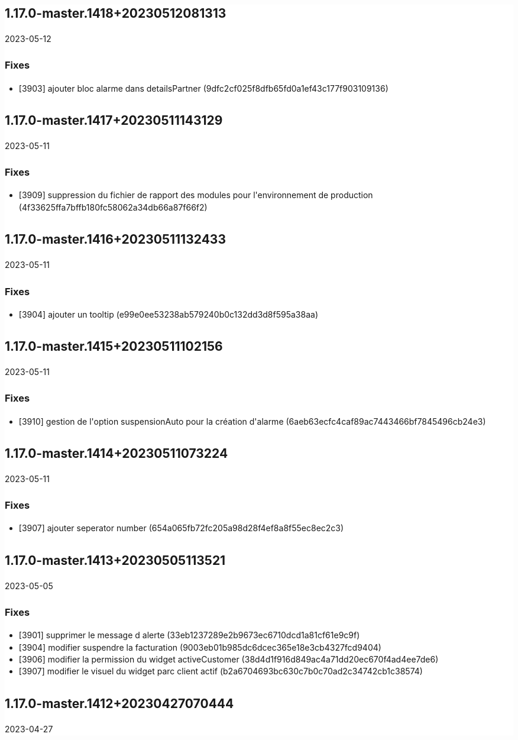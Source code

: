 ## 1.17.0-master.1418+20230512081313
2023-05-12

### Fixes

- [3903] ajouter bloc alarme dans detailsPartner (9dfc2cf025f8dfb65fd0a1ef43c177f903109136)

## 1.17.0-master.1417+20230511143129
2023-05-11

### Fixes

- [3909] suppression du fichier de rapport des modules pour l'environnement de production (4f33625ffa7bffb180fc58062a34db66a87f66f2)

## 1.17.0-master.1416+20230511132433
2023-05-11

### Fixes

- [3904] ajouter un tooltip (e99e0ee53238ab579240b0c132dd3d8f595a38aa)

## 1.17.0-master.1415+20230511102156
2023-05-11

### Fixes

- [3910] gestion de l'option suspensionAuto pour la création d'alarme (6aeb63ecfc4caf89ac7443466bf7845496cb24e3)

## 1.17.0-master.1414+20230511073224
2023-05-11

### Fixes

- [3907] ajouter seperator number (654a065fb72fc205a98d28f4ef8a8f55ec8ec2c3)

## 1.17.0-master.1413+20230505113521
2023-05-05

### Fixes

- [3901] supprimer le message d alerte (33eb1237289e2b9673ec6710dcd1a81cf61e9c9f)
- [3904] modifier suspendre la facturation (9003eb01b985dc6dcec365e18e3cb4327fcd9404)
- [3906] modifier la permission du widget activeCustomer (38d4d1f916d849ac4a71dd20ec670f4ad4ee7de6)
- [3907] modifier le visuel du widget parc client actif (b2a6704693bc630c7b0c70ad2c34742cb1c38574)

## 1.17.0-master.1412+20230427070444
2023-04-27
